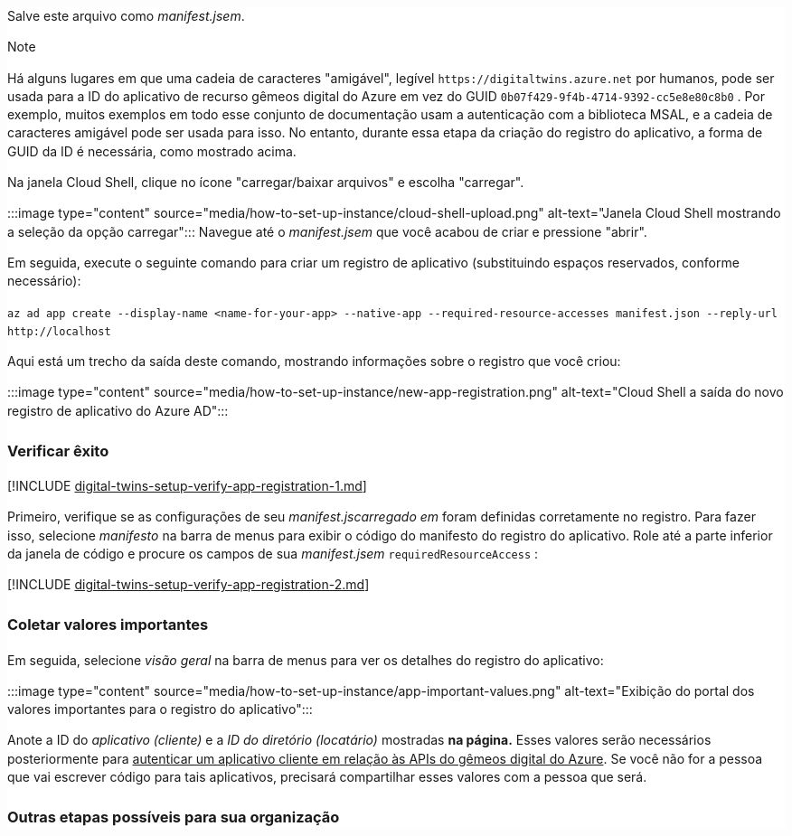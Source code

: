 Salve este arquivo como *manifest.jsem*.

> [!NOTE] 
> Há alguns lugares em que uma cadeia de caracteres "amigável", legível `https://digitaltwins.azure.net` por humanos, pode ser usada para a ID do aplicativo de recurso gêmeos digital do Azure em vez do GUID `0b07f429-9f4b-4714-9392-cc5e8e80c8b0` . Por exemplo, muitos exemplos em todo esse conjunto de documentação usam a autenticação com a biblioteca MSAL, e a cadeia de caracteres amigável pode ser usada para isso. No entanto, durante essa etapa da criação do registro do aplicativo, a forma de GUID da ID é necessária, como mostrado acima. 

Na janela Cloud Shell, clique no ícone "carregar/baixar arquivos" e escolha "carregar".

:::image type="content" source="media/how-to-set-up-instance/cloud-shell-upload.png" alt-text="Janela Cloud Shell mostrando a seleção da opção carregar":::
Navegue até o *manifest.jsem* que você acabou de criar e pressione "abrir".

Em seguida, execute o seguinte comando para criar um registro de aplicativo (substituindo espaços reservados, conforme necessário):

```azurecli
az ad app create --display-name <name-for-your-app> --native-app --required-resource-accesses manifest.json --reply-url http://localhost
```

Aqui está um trecho da saída deste comando, mostrando informações sobre o registro que você criou:

:::image type="content" source="media/how-to-set-up-instance/new-app-registration.png" alt-text="Cloud Shell a saída do novo registro de aplicativo do Azure AD":::

### <a name="verify-success"></a>Verificar êxito

[!INCLUDE [digital-twins-setup-verify-app-registration-1.md](../../includes/digital-twins-setup-verify-app-registration-1.md)]

Primeiro, verifique se as configurações de seu *manifest.jscarregado em* foram definidas corretamente no registro. Para fazer isso, selecione *manifesto* na barra de menus para exibir o código do manifesto do registro do aplicativo. Role até a parte inferior da janela de código e procure os campos de sua *manifest.jsem* `requiredResourceAccess` :

[!INCLUDE [digital-twins-setup-verify-app-registration-2.md](../../includes/digital-twins-setup-verify-app-registration-2.md)]

### <a name="collect-important-values"></a>Coletar valores importantes

Em seguida, selecione *visão geral* na barra de menus para ver os detalhes do registro do aplicativo:

:::image type="content" source="media/how-to-set-up-instance/app-important-values.png" alt-text="Exibição do portal dos valores importantes para o registro do aplicativo":::

Anote a ID do *aplicativo (cliente)* e a *ID do diretório (locatário)* mostradas **na página.** Esses valores serão necessários posteriormente para [autenticar um aplicativo cliente em relação às APIs do gêmeos digital do Azure](how-to-authenticate-client.md). Se você não for a pessoa que vai escrever código para tais aplicativos, precisará compartilhar esses valores com a pessoa que será.

### <a name="other-possible-steps-for-your-organization"></a>Outras etapas possíveis para sua organização

